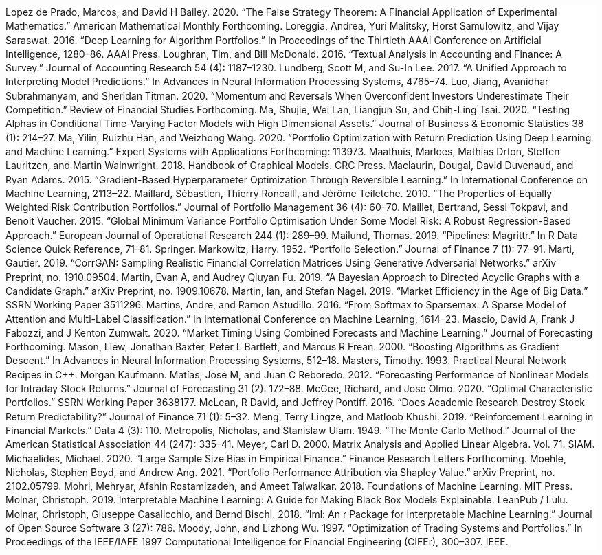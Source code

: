 Lopez de Prado, Marcos, and David H Bailey. 2020. “The False Strategy Theorem: A Financial Application of Experimental Mathematics.” American Mathematical Monthly Forthcoming.
Loreggia, Andrea, Yuri Malitsky, Horst Samulowitz, and Vijay Saraswat. 2016. “Deep Learning for Algorithm Portfolios.” In Proceedings of the Thirtieth AAAI Conference on Artificial Intelligence, 1280–86. AAAI Press.
Loughran, Tim, and Bill McDonald. 2016. “Textual Analysis in Accounting and Finance: A Survey.” Journal of Accounting Research 54 (4): 1187–1230.
Lundberg, Scott M, and Su-In Lee. 2017. “A Unified Approach to Interpreting Model Predictions.” In Advances in Neural Information Processing Systems, 4765–74.
Luo, Jiang, Avanidhar Subrahmanyam, and Sheridan Titman. 2020. “Momentum and Reversals When Overconfident Investors Underestimate Their Competition.” Review of Financial Studies Forthcoming.
Ma, Shujie, Wei Lan, Liangjun Su, and Chih-Ling Tsai. 2020. “Testing Alphas in Conditional Time-Varying Factor Models with High Dimensional Assets.” Journal of Business & Economic Statistics 38 (1): 214–27.
Ma, Yilin, Ruizhu Han, and Weizhong Wang. 2020. “Portfolio Optimization with Return Prediction Using Deep Learning and Machine Learning.” Expert Systems with Applications Forthcoming: 113973.
Maathuis, Marloes, Mathias Drton, Steffen Lauritzen, and Martin Wainwright. 2018. Handbook of Graphical Models. CRC Press.
Maclaurin, Dougal, David Duvenaud, and Ryan Adams. 2015. “Gradient-Based Hyperparameter Optimization Through Reversible Learning.” In International Conference on Machine Learning, 2113–22.
Maillard, Sébastien, Thierry Roncalli, and Jérôme Teiletche. 2010. “The Properties of Equally Weighted Risk Contribution Portfolios.” Journal of Portfolio Management 36 (4): 60–70.
Maillet, Bertrand, Sessi Tokpavi, and Benoit Vaucher. 2015. “Global Minimum Variance Portfolio Optimisation Under Some Model Risk: A Robust Regression-Based Approach.” European Journal of Operational Research 244 (1): 289–99.
Mailund, Thomas. 2019. “Pipelines: Magrittr.” In R Data Science Quick Reference, 71–81. Springer.
Markowitz, Harry. 1952. “Portfolio Selection.” Journal of Finance 7 (1): 77–91.
Marti, Gautier. 2019. “CorrGAN: Sampling Realistic Financial Correlation Matrices Using Generative Adversarial Networks.” arXiv Preprint, no. 1910.09504.
Martin, Evan A, and Audrey Qiuyan Fu. 2019. “A Bayesian Approach to Directed Acyclic Graphs with a Candidate Graph.” arXiv Preprint, no. 1909.10678.
Martin, Ian, and Stefan Nagel. 2019. “Market Efficiency in the Age of Big Data.” SSRN Working Paper 3511296.
Martins, Andre, and Ramon Astudillo. 2016. “From Softmax to Sparsemax: A Sparse Model of Attention and Multi-Label Classification.” In International Conference on Machine Learning, 1614–23.
Mascio, David A, Frank J Fabozzi, and J Kenton Zumwalt. 2020. “Market Timing Using Combined Forecasts and Machine Learning.” Journal of Forecasting Forthcoming.
Mason, Llew, Jonathan Baxter, Peter L Bartlett, and Marcus R Frean. 2000. “Boosting Algorithms as Gradient Descent.” In Advances in Neural Information Processing Systems, 512–18.
Masters, Timothy. 1993. Practical Neural Network Recipes in C++. Morgan Kaufmann.
Matı́as, José M, and Juan C Reboredo. 2012. “Forecasting Performance of Nonlinear Models for Intraday Stock Returns.” Journal of Forecasting 31 (2): 172–88.
McGee, Richard, and Jose Olmo. 2020. “Optimal Characteristic Portfolios.” SSRN Working Paper 3638177.
McLean, R David, and Jeffrey Pontiff. 2016. “Does Academic Research Destroy Stock Return Predictability?” Journal of Finance 71 (1): 5–32.
Meng, Terry Lingze, and Matloob Khushi. 2019. “Reinforcement Learning in Financial Markets.” Data 4 (3): 110.
Metropolis, Nicholas, and Stanislaw Ulam. 1949. “The Monte Carlo Method.” Journal of the American Statistical Association 44 (247): 335–41.
Meyer, Carl D. 2000. Matrix Analysis and Applied Linear Algebra. Vol. 71. SIAM.
Michaelides, Michael. 2020. “Large Sample Size Bias in Empirical Finance.” Finance Research Letters Forthcoming.
Moehle, Nicholas, Stephen Boyd, and Andrew Ang. 2021. “Portfolio Performance Attribution via Shapley Value.” arXiv Preprint, no. 2102.05799.
Mohri, Mehryar, Afshin Rostamizadeh, and Ameet Talwalkar. 2018. Foundations of Machine Learning. MIT Press.
Molnar, Christoph. 2019. Interpretable Machine Learning: A Guide for Making Black Box Models Explainable. LeanPub / Lulu.
Molnar, Christoph, Giuseppe Casalicchio, and Bernd Bischl. 2018. “Iml: An r Package for Interpretable Machine Learning.” Journal of Open Source Software 3 (27): 786.
Moody, John, and Lizhong Wu. 1997. “Optimization of Trading Systems and Portfolios.” In Proceedings of the IEEE/IAFE 1997 Computational Intelligence for Financial Engineering (CIFEr), 300–307. IEEE.